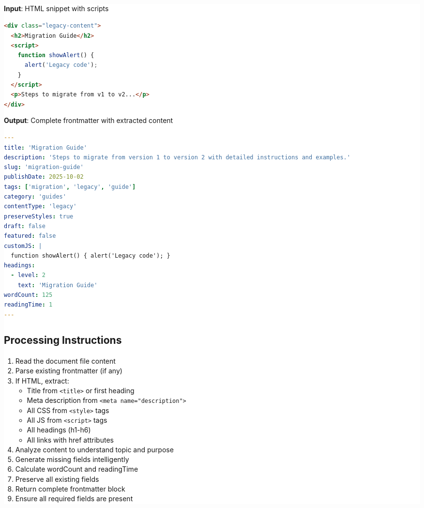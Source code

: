 **Input**: HTML snippet with scripts

```html
<div class="legacy-content">
  <h2>Migration Guide</h2>
  <script>
    function showAlert() {
      alert('Legacy code');
    }
  </script>
  <p>Steps to migrate from v1 to v2...</p>
</div>
```

**Output**: Complete frontmatter with extracted content

```yaml
---
title: 'Migration Guide'
description: 'Steps to migrate from version 1 to version 2 with detailed instructions and examples.'
slug: 'migration-guide'
publishDate: 2025-10-02
tags: ['migration', 'legacy', 'guide']
category: 'guides'
contentType: 'legacy'
preserveStyles: true
draft: false
featured: false
customJS: |
  function showAlert() { alert('Legacy code'); }
headings:
  - level: 2
    text: 'Migration Guide'
wordCount: 125
readingTime: 1
---
```

## Processing Instructions

1. Read the document file content
2. Parse existing frontmatter (if any)
3. If HTML, extract:
   - Title from `<title>` or first heading
   - Meta description from `<meta name="description">`
   - All CSS from `<style>` tags
   - All JS from `<script>` tags
   - All headings (h1-h6)
   - All links with href attributes
4. Analyze content to understand topic and purpose
5. Generate missing fields intelligently
6. Calculate wordCount and readingTime
7. Preserve all existing fields
8. Return complete frontmatter block
9. Ensure all required fields are present
